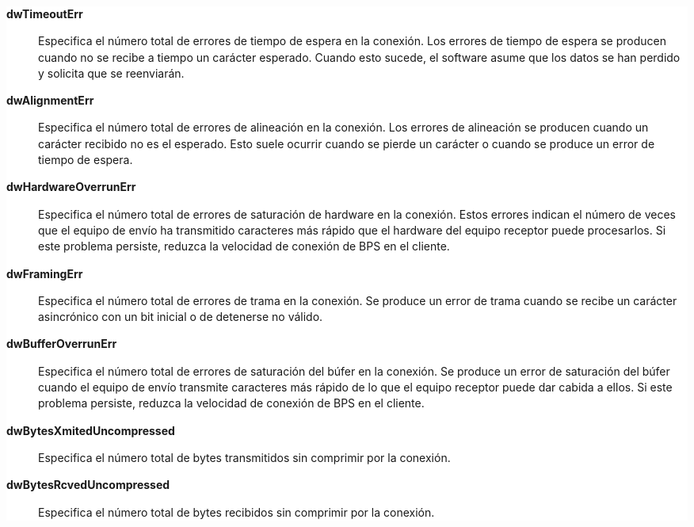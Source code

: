 </dd> <dt>

**dwTimeoutErr**
</dt> <dd>

Especifica el número total de errores de tiempo de espera en la conexión. Los errores de tiempo de espera se producen cuando no se recibe a tiempo un carácter esperado. Cuando esto sucede, el software asume que los datos se han perdido y solicita que se reenviarán.

</dd> <dt>

**dwAlignmentErr**
</dt> <dd>

Especifica el número total de errores de alineación en la conexión. Los errores de alineación se producen cuando un carácter recibido no es el esperado. Esto suele ocurrir cuando se pierde un carácter o cuando se produce un error de tiempo de espera.

</dd> <dt>

**dwHardwareOverrunErr**
</dt> <dd>

Especifica el número total de errores de saturación de hardware en la conexión. Estos errores indican el número de veces que el equipo de envío ha transmitido caracteres más rápido que el hardware del equipo receptor puede procesarlos. Si este problema persiste, reduzca la velocidad de conexión de BPS en el cliente.

</dd> <dt>

**dwFramingErr**
</dt> <dd>

Especifica el número total de errores de trama en la conexión. Se produce un error de trama cuando se recibe un carácter asincrónico con un bit inicial o de detenerse no válido.

</dd> <dt>

**dwBufferOverrunErr**
</dt> <dd>

Especifica el número total de errores de saturación del búfer en la conexión. Se produce un error de saturación del búfer cuando el equipo de envío transmite caracteres más rápido de lo que el equipo receptor puede dar cabida a ellos. Si este problema persiste, reduzca la velocidad de conexión de BPS en el cliente.

</dd> <dt>

**dwBytesXmitedUncompressed**
</dt> <dd>

Especifica el número total de bytes transmitidos sin comprimir por la conexión.

</dd> <dt>

**dwBytesRcvedUncompressed**
</dt> <dd>

Especifica el número total de bytes recibidos sin comprimir por la conexión.

</dd> <dt>
